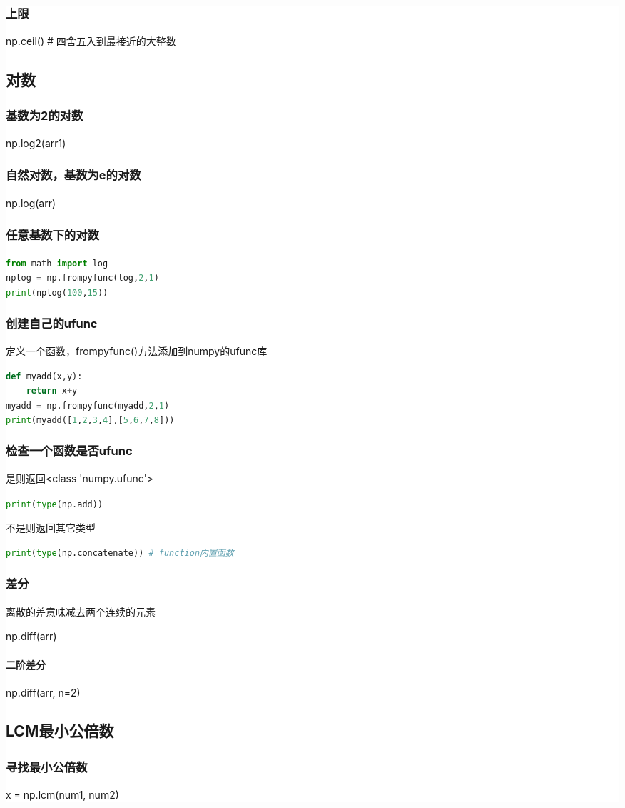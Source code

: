 ### 上限
np.ceil() # 四舍五入到最接近的大整数

## 对数

### 基数为2的对数
np.log2(arr1)

### 自然对数，基数为e的对数
np.log(arr)

### 任意基数下的对数
```python
from math import log
nplog = np.frompyfunc(log,2,1)
print(nplog(100,15))
```

### 创建自己的ufunc
定义一个函数，frompyfunc()方法添加到numpy的ufunc库
```python
def myadd(x,y):
    return x+y
myadd = np.frompyfunc(myadd,2,1)
print(myadd([1,2,3,4],[5,6,7,8]))
```

### 检查一个函数是否ufunc
是则返回<class 'numpy.ufunc'>
```python
print(type(np.add))
```
不是则返回其它类型
```python
print(type(np.concatenate)) # function内置函数
```


### 差分
离散的差意味减去两个连续的元素

np.diff(arr)

#### 二阶差分
np.diff(arr, n=2)

## LCM最小公倍数

### 寻找最小公倍数
x = np.lcm(num1, num2)
